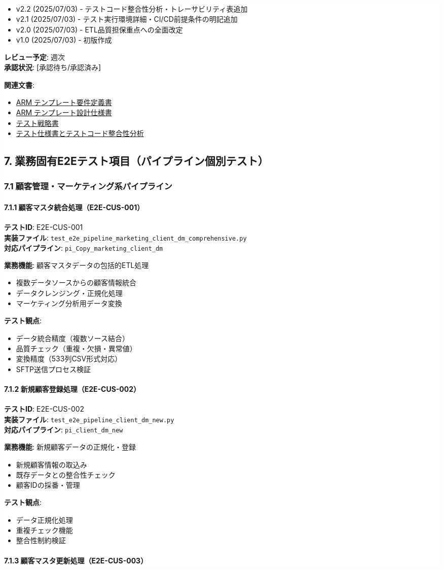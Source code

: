 - v2.2 (2025/07/03) - テストコード整合性分析・トレーサビリティ表追加
- v2.1 (2025/07/03) - テスト実行環境詳細・CI/CD前提条件の明記追加
- v2.0 (2025/07/03) - ETL品質担保重点への全面改定
- v1.0 (2025/07/03) - 初版作成

**レビュー予定**: 週次  
**承認状況**: [承認待ち/承認済み]

**関連文書**:

- [ARM テンプレート要件定義書](./ARM_TEMPLATE_REQUIREMENTS_DEFINITION.md)
- [ARM テンプレート設計仕様書](./ARM_TEMPLATE_DESIGN_SPECIFICATION.md)
- [テスト戦略書](./TEST_STRATEGY_DOCUMENT.md)
- [テスト仕様書とテストコード整合性分析](../test_specification_alignment_analysis.md)

## 7. 業務固有E2Eテスト項目（パイプライン個別テスト）

### 7.1 顧客管理・マーケティング系パイプライン

#### 7.1.1 顧客マスタ統合処理（E2E-CUS-001）

**テストID**: E2E-CUS-001  
**実装ファイル**: `test_e2e_pipeline_marketing_client_dm_comprehensive.py`  
**対応パイプライン**: `pi_Copy_marketing_client_dm`

**業務機能**: 顧客マスタデータの包括的ETL処理

- 複数データソースからの顧客情報統合
- データクレンジング・正規化処理
- マーケティング分析用データ変換

**テスト観点**:

- データ統合精度（複数ソース結合）
- 品質チェック（重複・欠損・異常値）
- 変換精度（533列CSV形式対応）
- SFTP送信プロセス検証

#### 7.1.2 新規顧客登録処理（E2E-CUS-002）

**テストID**: E2E-CUS-002  
**実装ファイル**: `test_e2e_pipeline_client_dm_new.py`  
**対応パイプライン**: `pi_client_dm_new`

**業務機能**: 新規顧客データの正規化・登録

- 新規顧客情報の取込み
- 既存データとの整合性チェック
- 顧客IDの採番・管理

**テスト観点**:

- データ正規化処理
- 重複チェック機能
- 整合性制約検証

#### 7.1.3 顧客マスタ更新処理（E2E-CUS-003）
